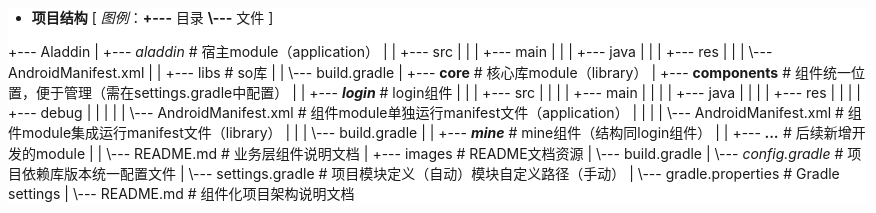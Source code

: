 - **项目结构** [ *图例*：**+---** 目录  **\\---** 文件 ]

+--- Aladdin
|    +--- *aladdin*                                                              # 宿主module（application）
|    |    +--- src
|    |    |    +--- main
|    |    |          +--- java
|    |    |          +--- res
|    |    |           \\--- AndroidManifest.xml
|    |    +--- libs                                                               # so库
|    |     \\--- build.gradle
|    +--- **core**                                                                   # 核心库module（library）
|    +--- **components**                                                   # 组件统一位置，便于管理（需在settings.gradle中配置）
|    |    +--- ***login***                                                            # login组件
|    |    |    +--- src
|    |    |    |    +--- main
|    |    |    |          +--- java
|    |    |    |          +--- res
|    |    |    |          +--- debug
|    |    |    |          |     \\--- AndroidManifest.xml     # 组件module单独运行manifest文件（application）
|    |    |    |           \\--- AndroidManifest.xml           # 组件module集成运行manifest文件（library）
|    |    |     \\--- build.gradle
|    |    +--- ***mine***                                                          # mine组件（结构同login组件）
|    |    +--- ***...***                                                                # 后续新增开发的module
|    |     \\--- README.md                                            # 业务层组件说明文档
|    +--- images                                                            # README文档资源
|     \\--- build.gradle
|     \\--- *config.gradle*                                                  # 项目依赖库版本统一配置文件
|     \\--- settings.gradle                                              # 项目模块定义（自动）模块自定义路径（手动）
|     \\--- gradle.properties                                         # Gradle settings
|     \\--- README.md                                                 # 组件化项目架构说明文档
